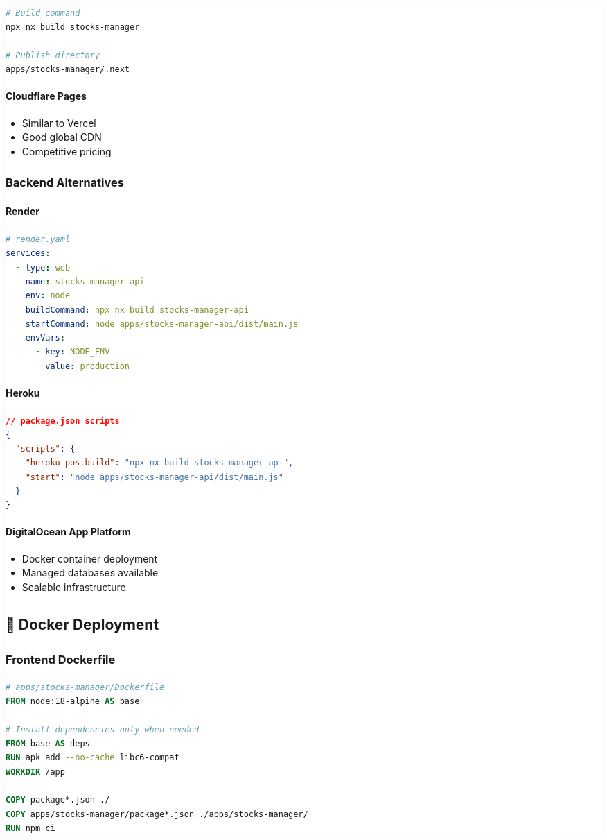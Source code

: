 ```bash
# Build command
npx nx build stocks-manager

# Publish directory
apps/stocks-manager/.next
```

#### Cloudflare Pages

- Similar to Vercel
- Good global CDN
- Competitive pricing

### Backend Alternatives

#### Render

```yaml
# render.yaml
services:
  - type: web
    name: stocks-manager-api
    env: node
    buildCommand: npx nx build stocks-manager-api
    startCommand: node apps/stocks-manager-api/dist/main.js
    envVars:
      - key: NODE_ENV
        value: production
```

#### Heroku

```json
// package.json scripts
{
  "scripts": {
    "heroku-postbuild": "npx nx build stocks-manager-api",
    "start": "node apps/stocks-manager-api/dist/main.js"
  }
}
```

#### DigitalOcean App Platform

- Docker container deployment
- Managed databases available
- Scalable infrastructure

## 🐳 Docker Deployment

### Frontend Dockerfile

```dockerfile
# apps/stocks-manager/Dockerfile
FROM node:18-alpine AS base

# Install dependencies only when needed
FROM base AS deps
RUN apk add --no-cache libc6-compat
WORKDIR /app

COPY package*.json ./
COPY apps/stocks-manager/package*.json ./apps/stocks-manager/
RUN npm ci

```
